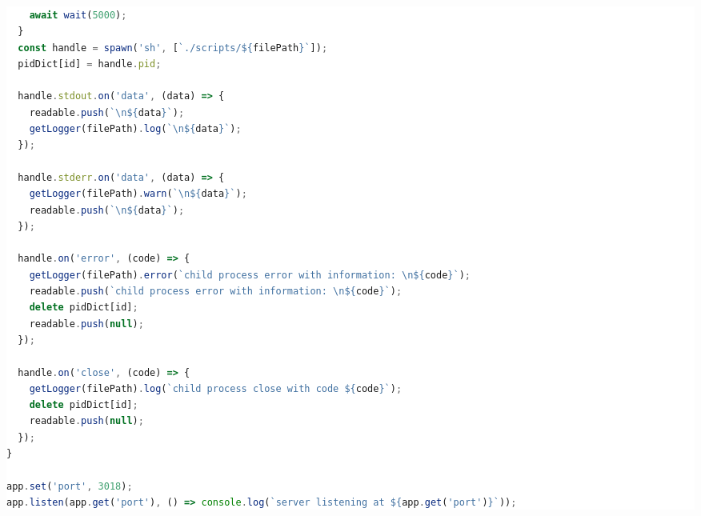 ```javascript
    await wait(5000);
  }
  const handle = spawn('sh', [`./scripts/${filePath}`]);
  pidDict[id] = handle.pid;

  handle.stdout.on('data', (data) => {
    readable.push(`\n${data}`);
    getLogger(filePath).log(`\n${data}`);
  });

  handle.stderr.on('data', (data) => {
    getLogger(filePath).warn(`\n${data}`);
    readable.push(`\n${data}`);
  });

  handle.on('error', (code) => {
    getLogger(filePath).error(`child process error with information: \n${code}`);
    readable.push(`child process error with information: \n${code}`);
    delete pidDict[id];
    readable.push(null);
  });

  handle.on('close', (code) => {
    getLogger(filePath).log(`child process close with code ${code}`);
    delete pidDict[id];
    readable.push(null);
  });
}

app.set('port', 3018);
app.listen(app.get('port'), () => console.log(`server listening at ${app.get('port')}`));

```

